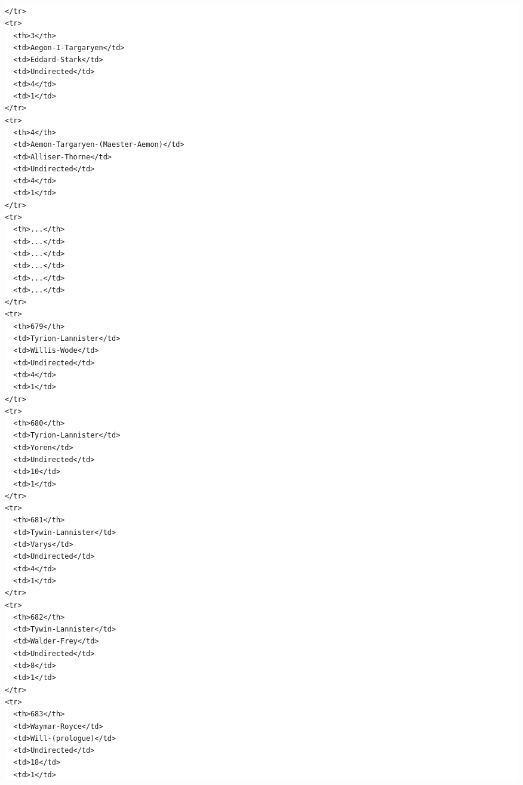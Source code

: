    </tr>
    <tr>
      <th>3</th>
      <td>Aegon-I-Targaryen</td>
      <td>Eddard-Stark</td>
      <td>Undirected</td>
      <td>4</td>
      <td>1</td>
    </tr>
    <tr>
      <th>4</th>
      <td>Aemon-Targaryen-(Maester-Aemon)</td>
      <td>Alliser-Thorne</td>
      <td>Undirected</td>
      <td>4</td>
      <td>1</td>
    </tr>
    <tr>
      <th>...</th>
      <td>...</td>
      <td>...</td>
      <td>...</td>
      <td>...</td>
      <td>...</td>
    </tr>
    <tr>
      <th>679</th>
      <td>Tyrion-Lannister</td>
      <td>Willis-Wode</td>
      <td>Undirected</td>
      <td>4</td>
      <td>1</td>
    </tr>
    <tr>
      <th>680</th>
      <td>Tyrion-Lannister</td>
      <td>Yoren</td>
      <td>Undirected</td>
      <td>10</td>
      <td>1</td>
    </tr>
    <tr>
      <th>681</th>
      <td>Tywin-Lannister</td>
      <td>Varys</td>
      <td>Undirected</td>
      <td>4</td>
      <td>1</td>
    </tr>
    <tr>
      <th>682</th>
      <td>Tywin-Lannister</td>
      <td>Walder-Frey</td>
      <td>Undirected</td>
      <td>8</td>
      <td>1</td>
    </tr>
    <tr>
      <th>683</th>
      <td>Waymar-Royce</td>
      <td>Will-(prologue)</td>
      <td>Undirected</td>
      <td>18</td>
      <td>1</td>